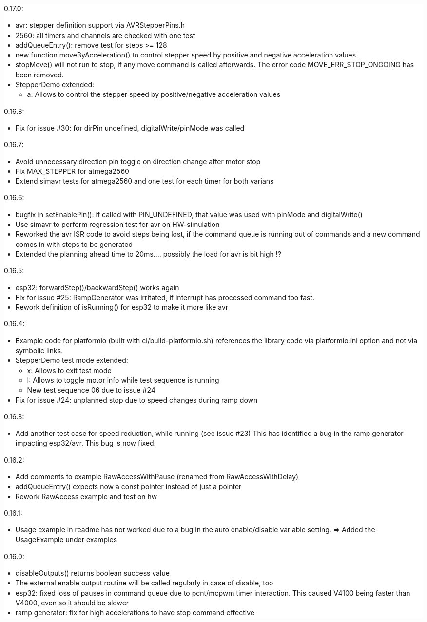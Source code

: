 0.17.0:
- avr: stepper definition support via AVRStepperPins.h
- 2560: all timers and channels are checked with one test
- addQueueEntry(): remove test for steps >= 128
- new function moveByAcceleration() to control stepper speed by positive and
  negative acceleration values.
- stopMove() will not run to stop, if any move command is called afterwards.
  The error code MOVE_ERR_STOP_ONGOING has been removed.
- StepperDemo extended:
	- a: Allows to control the stepper speed by positive/negative acceleration values

0.16.8:
- Fix for issue #30: for dirPin undefined, digitalWrite/pinMode was called

0.16.7:
- Avoid unnecessary direction pin toggle on direction change after motor stop
- Fix MAX_STEPPER for atmega2560
- Extend simavr tests for atmega2560 and one test for each timer for both varians

0.16.6:
- bugfix in setEnablePin(): if called with PIN_UNDEFINED, that value was used with pinMode and digitalWrite()
- Use simavr to perform regression test for avr on HW-simulation
- Reworked the avr ISR code to avoid steps being lost, if the command queue is running out of commands and a new command comes in with steps to be generated
- Extended the planning ahead time to 20ms.... possibly the load for avr is bit high !? 

0.16.5:
- esp32: forwardStep()/backwardStep() works again
- Fix for issue #25: RampGenerator was irritated, if interrupt has processed command too fast.
- Rework definition of isRunning() for esp32 to make it more like avr

0.16.4:
- Example code for platformio (built with ci/build-platformio.sh) references the library code
  via platformio.ini option and not via symbolic links.
- StepperDemo test mode extended:
	- x: Allows to exit test mode
    - I: Allows to toggle motor info while test sequence is running
    - New test sequence 06 due to issue #24
- Fix for issue #24: unplanned stop due to speed changes during ramp down

0.16.3:
- Add another test case for speed reduction, while running (see issue #23)
  This has identified a bug in the ramp generator impacting esp32/avr. This bug is now fixed.

0.16.2:
- Add comments to example RawAccessWithPause (renamed from RawAccessWithDelay)
- addQueueEntry() expects now a const pointer instead of just a pointer
- Rework RawAccess example and test on hw

0.16.1:
- Usage example in readme has not worked due to a bug in the auto enable/disable variable setting.
  => Added the UsageExample under examples

0.16.0:
- disableOutputs() returns boolean success value
- The external enable output routine will be called regularly in case of disable, too
- esp32: fixed loss of pauses in command queue due to pcnt/mcpwm timer interaction.
   This caused V4100 being faster than V4000, even so it should be slower
- ramp generator: fix for high accelerations to have stop command effective
